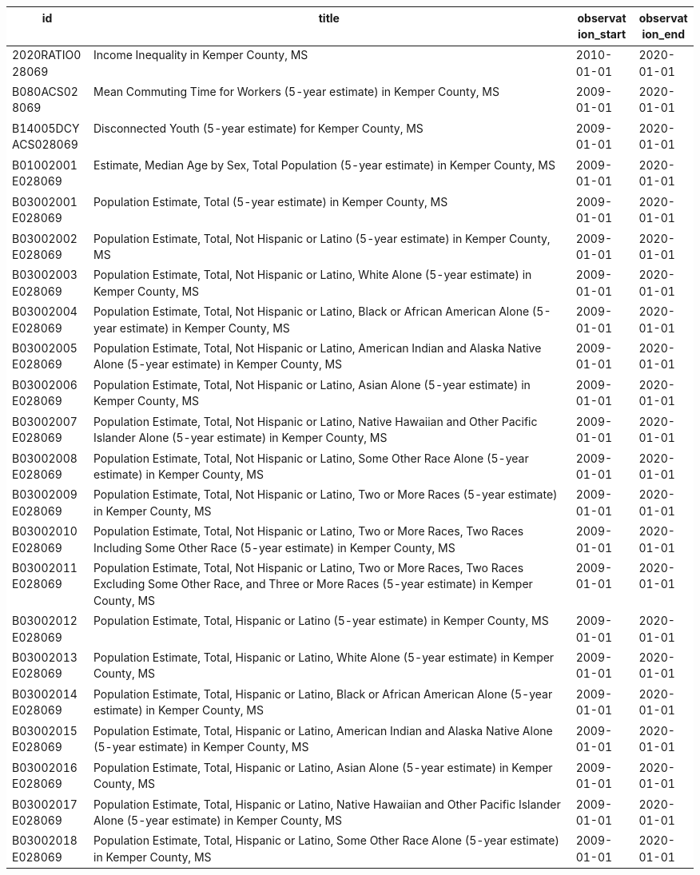 | id                        | title                                                                                                                                                                      | observation_start   | observation_end   |
|---------------------------|----------------------------------------------------------------------------------------------------------------------------------------------------------------------------|---------------------|-------------------|
| 2020RATIO028069           | Income Inequality in Kemper County, MS                                                                                                                                     | 2010-01-01          | 2020-01-01        |
| B080ACS028069             | Mean Commuting Time for Workers (5-year estimate) in Kemper County, MS                                                                                                     | 2009-01-01          | 2020-01-01        |
| B14005DCYACS028069        | Disconnected Youth (5-year estimate) for Kemper County, MS                                                                                                                 | 2009-01-01          | 2020-01-01        |
| B01002001E028069          | Estimate, Median Age by Sex, Total Population (5-year estimate) in Kemper County, MS                                                                                       | 2009-01-01          | 2020-01-01        |
| B03002001E028069          | Population Estimate, Total (5-year estimate) in Kemper County, MS                                                                                                          | 2009-01-01          | 2020-01-01        |
| B03002002E028069          | Population Estimate, Total, Not Hispanic or Latino (5-year estimate) in Kemper County, MS                                                                                  | 2009-01-01          | 2020-01-01        |
| B03002003E028069          | Population Estimate, Total, Not Hispanic or Latino, White Alone (5-year estimate) in Kemper County, MS                                                                     | 2009-01-01          | 2020-01-01        |
| B03002004E028069          | Population Estimate, Total, Not Hispanic or Latino, Black or African American Alone (5-year estimate) in Kemper County, MS                                                 | 2009-01-01          | 2020-01-01        |
| B03002005E028069          | Population Estimate, Total, Not Hispanic or Latino, American Indian and Alaska Native Alone (5-year estimate) in Kemper County, MS                                         | 2009-01-01          | 2020-01-01        |
| B03002006E028069          | Population Estimate, Total, Not Hispanic or Latino, Asian Alone (5-year estimate) in Kemper County, MS                                                                     | 2009-01-01          | 2020-01-01        |
| B03002007E028069          | Population Estimate, Total, Not Hispanic or Latino, Native Hawaiian and Other Pacific Islander Alone (5-year estimate) in Kemper County, MS                                | 2009-01-01          | 2020-01-01        |
| B03002008E028069          | Population Estimate, Total, Not Hispanic or Latino, Some Other Race Alone (5-year estimate) in Kemper County, MS                                                           | 2009-01-01          | 2020-01-01        |
| B03002009E028069          | Population Estimate, Total, Not Hispanic or Latino, Two or More Races (5-year estimate) in Kemper County, MS                                                               | 2009-01-01          | 2020-01-01        |
| B03002010E028069          | Population Estimate, Total, Not Hispanic or Latino, Two or More Races, Two Races Including Some Other Race (5-year estimate) in Kemper County, MS                          | 2009-01-01          | 2020-01-01        |
| B03002011E028069          | Population Estimate, Total, Not Hispanic or Latino, Two or More Races, Two Races Excluding Some Other Race, and Three or More Races (5-year estimate) in Kemper County, MS | 2009-01-01          | 2020-01-01        |
| B03002012E028069          | Population Estimate, Total, Hispanic or Latino (5-year estimate) in Kemper County, MS                                                                                      | 2009-01-01          | 2020-01-01        |
| B03002013E028069          | Population Estimate, Total, Hispanic or Latino, White Alone (5-year estimate) in Kemper County, MS                                                                         | 2009-01-01          | 2020-01-01        |
| B03002014E028069          | Population Estimate, Total, Hispanic or Latino, Black or African American Alone (5-year estimate) in Kemper County, MS                                                     | 2009-01-01          | 2020-01-01        |
| B03002015E028069          | Population Estimate, Total, Hispanic or Latino, American Indian and Alaska Native Alone (5-year estimate) in Kemper County, MS                                             | 2009-01-01          | 2020-01-01        |
| B03002016E028069          | Population Estimate, Total, Hispanic or Latino, Asian Alone (5-year estimate) in Kemper County, MS                                                                         | 2009-01-01          | 2020-01-01        |
| B03002017E028069          | Population Estimate, Total, Hispanic or Latino, Native Hawaiian and Other Pacific Islander Alone (5-year estimate) in Kemper County, MS                                    | 2009-01-01          | 2020-01-01        |
| B03002018E028069          | Population Estimate, Total, Hispanic or Latino, Some Other Race Alone (5-year estimate) in Kemper County, MS                                                               | 2009-01-01          | 2020-01-01        |
